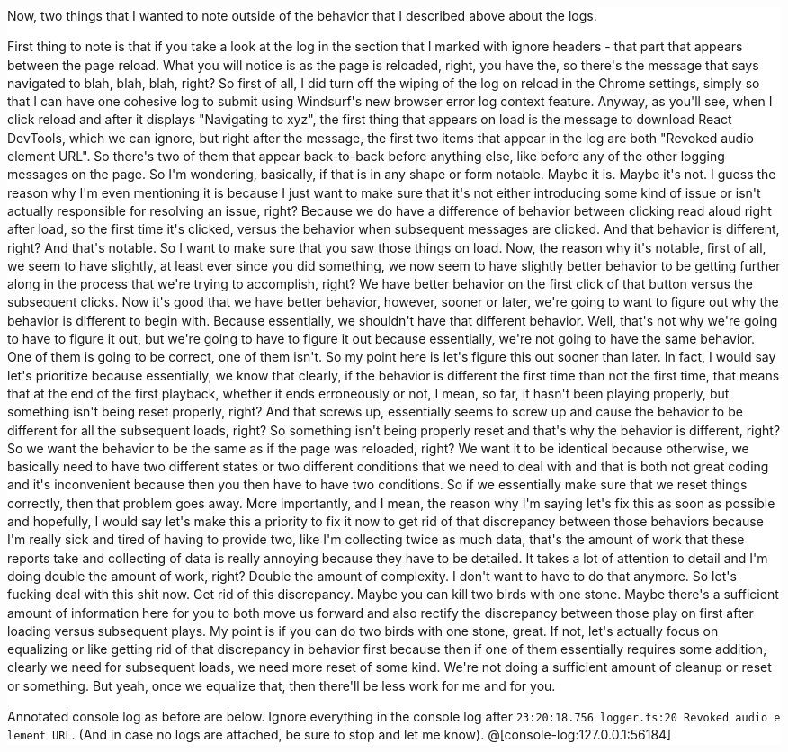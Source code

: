 Now, two things that I wanted to note outside of the behavior that I described above about the logs.

First thing to note is that if you take a look at the log in the section that I marked with ignore headers - that part that appears between the page reload. What you will notice is as the page is reloaded, right, you have the, so there's the message that says navigated to blah, blah, blah, right? So first of all, I did turn off the wiping of the log on reload in the Chrome settings, simply so that I can have one cohesive log to submit using Windsurf's new browser error log context feature. Anyway, as you'll see, when I click reload and after it displays "Navigating to xyz", the first thing that appears on load is the message to download React DevTools, which we can ignore, but right after the message, the first two items that appear in the log are both "Revoked audio element URL". So there's two of them that appear back-to-back before anything else, like before any of the other logging messages on the page. So I'm wondering, basically, if that is in any shape or form notable. Maybe it is. Maybe it's not. I guess the reason why I'm even mentioning it is because I just want to make sure that it's not either introducing some kind of issue or isn't actually responsible for resolving an issue, right? Because we do have a difference of behavior between clicking read aloud right after load, so the first time it's clicked, versus the behavior when subsequent messages are clicked. And that behavior is different, right? And that's notable. So I want to make sure that you saw those things on load. Now, the reason why it's notable, first of all, we seem to have slightly, at least ever since you did something, we now seem to have slightly better behavior to be getting further along in the process that we're trying to accomplish, right? We have better behavior on the first click of that button versus the subsequent clicks. Now it's good that we have better behavior, however, sooner or later, we're going to want to figure out why the behavior is different to begin with. Because essentially, we shouldn't have that different behavior. Well, that's not why we're going to have to figure it out, but we're going to have to figure it out because essentially, we're not going to have the same behavior. One of them is going to be correct, one of them isn't. So my point here is let's figure this out sooner than later. In fact, I would say let's prioritize because essentially, we know that clearly, if the behavior is different the first time than not the first time, that means that at the end of the first playback, whether it ends erroneously or not, I mean, so far, it hasn't been playing properly, but something isn't being reset properly, right? And that screws up, essentially seems to screw up and cause the behavior to be different for all the subsequent loads, right? So something isn't being properly reset and that's why the behavior is different, right? So we want the behavior to be the same as if the page was reloaded, right? We want it to be identical because otherwise, we basically need to have two different states or two different conditions that we need to deal with and that is both not great coding and it's inconvenient because then you then have to have two conditions. So if we essentially make sure that we reset things correctly, then that problem goes away. More importantly, and I mean, the reason why I'm saying let's fix this as soon as possible and hopefully, I would say let's make this a priority to fix it now to get rid of that discrepancy between those behaviors because I'm really sick and tired of having to provide two, like I'm collecting twice as much data, that's the amount of work that these reports take and collecting of data is really annoying because they have to be detailed. It takes a lot of attention to detail and I'm doing double the amount of work, right? Double the amount of complexity. I don't want to have to do that anymore. So let's fucking deal with this shit now. Get rid of this discrepancy. Maybe you can kill two birds with one stone. Maybe there's a sufficient amount of information here for you to both move us forward and also rectify the discrepancy between those play on first after loading versus subsequent plays. My point is if you can do two birds with one stone, great. If not, let's actually focus on equalizing or like getting rid of that discrepancy in behavior first because then if one of them essentially requires some addition, clearly we need for subsequent loads, we need more reset of some kind. We're not doing a sufficient amount of cleanup or reset or something. But yeah, once we equalize that, then there'll be less work for me and for you.

Annotated console log as before are below. Ignore everything in the console log after `23:20:18.756 logger.ts:20 Revoked audio element URL`. (And in case no logs are attached, be sure to stop and let me know).
@[console-log:127.0.0.1:56184]
